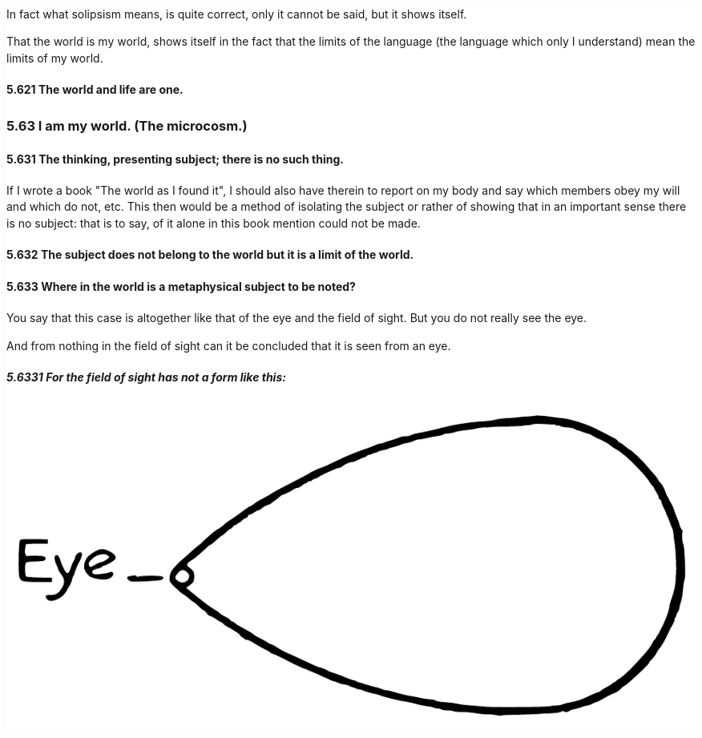 In fact what solipsism means, is quite correct, only it cannot be said, but it shows itself.

That the world is my world, shows itself in the fact that the limits of the language (the language which only I understand) mean the limits of my world.

#### 5.621 The world and life are one.

### 5.63 I am my world. (The microcosm.)

#### 5.631 The thinking, presenting subject; there is no such thing.

If I wrote a book "The world as I found it", I should also have therein to report on my body and say which members obey my will and which do not, etc. This then would be a method of isolating the subject or rather of showing that in an important sense there is no subject: that is to say, of it alone in this book mention could not be made.

#### 5.632 The subject does not belong to the world but it is a limit of the world.

#### 5.633 Where in the world is a metaphysical subject to be noted?

You say that this case is altogether like that of the eye and the field of sight. But you do not really see the eye.

And from nothing in the field of sight can it be concluded that it is seen from an eye.

##### 5.6331 For the field of sight has not a form like this:

![](img/sight-en.pdf)
